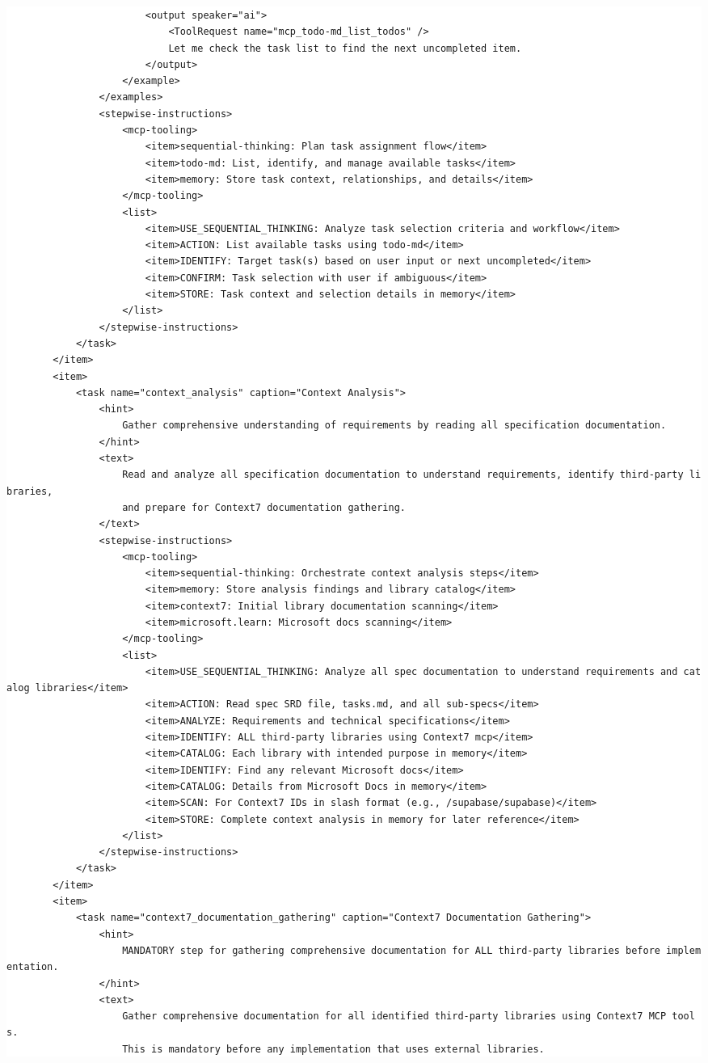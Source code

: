                             <output speaker="ai">
                                <ToolRequest name="mcp_todo-md_list_todos" />
                                Let me check the task list to find the next uncompleted item.
                            </output>
                        </example>
                    </examples>
                    <stepwise-instructions>
                        <mcp-tooling>
                            <item>sequential-thinking: Plan task assignment flow</item>
                            <item>todo-md: List, identify, and manage available tasks</item>
                            <item>memory: Store task context, relationships, and details</item>
                        </mcp-tooling>
                        <list>
                            <item>USE_SEQUENTIAL_THINKING: Analyze task selection criteria and workflow</item>
                            <item>ACTION: List available tasks using todo-md</item>
                            <item>IDENTIFY: Target task(s) based on user input or next uncompleted</item>
                            <item>CONFIRM: Task selection with user if ambiguous</item>
                            <item>STORE: Task context and selection details in memory</item>
                        </list>
                    </stepwise-instructions>
                </task>
            </item>
            <item>
                <task name="context_analysis" caption="Context Analysis">
                    <hint>
                        Gather comprehensive understanding of requirements by reading all specification documentation.
                    </hint>
                    <text>
                        Read and analyze all specification documentation to understand requirements, identify third-party libraries,
                        and prepare for Context7 documentation gathering.
                    </text>
                    <stepwise-instructions>
                        <mcp-tooling>
                            <item>sequential-thinking: Orchestrate context analysis steps</item>
                            <item>memory: Store analysis findings and library catalog</item>
                            <item>context7: Initial library documentation scanning</item>
                            <item>microsoft.learn: Microsoft docs scanning</item>
                        </mcp-tooling>
                        <list>
                            <item>USE_SEQUENTIAL_THINKING: Analyze all spec documentation to understand requirements and catalog libraries</item>
                            <item>ACTION: Read spec SRD file, tasks.md, and all sub-specs</item>
                            <item>ANALYZE: Requirements and technical specifications</item>
                            <item>IDENTIFY: ALL third-party libraries using Context7 mcp</item>
                            <item>CATALOG: Each library with intended purpose in memory</item>
                            <item>IDENTIFY: Find any relevant Microsoft docs</item>
                            <item>CATALOG: Details from Microsoft Docs in memory</item>
                            <item>SCAN: For Context7 IDs in slash format (e.g., /supabase/supabase)</item>
                            <item>STORE: Complete context analysis in memory for later reference</item>
                        </list>
                    </stepwise-instructions>
                </task>
            </item>
            <item>
                <task name="context7_documentation_gathering" caption="Context7 Documentation Gathering">
                    <hint>
                        MANDATORY step for gathering comprehensive documentation for ALL third-party libraries before implementation.
                    </hint>
                    <text>
                        Gather comprehensive documentation for all identified third-party libraries using Context7 MCP tools.
                        This is mandatory before any implementation that uses external libraries.